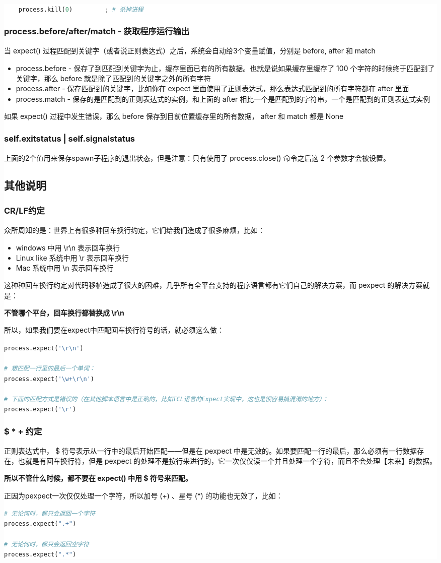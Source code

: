 ```python
    process.kill(0)         ; # 杀掉进程
```

### process.before/after/match - 获取程序运行输出

当 expect() 过程匹配到关键字（或者说正则表达式）之后，系统会自动给3个变量赋值，分别是 before, after 和 match

- process.before - 保存了到匹配到关键字为止，缓存里面已有的所有数据。也就是说如果缓存里缓存了 100 个字符的时候终于匹配到了关键字，那么 before 就是除了匹配到的关键字之外的所有字符
- process.after - 保存匹配到的关键字，比如你在 expect 里面使用了正则表达式，那么表达式匹配到的所有字符都在 after 里面
- process.match - 保存的是匹配到的正则表达式的实例，和上面的 after 相比一个是匹配到的字符串，一个是匹配到的正则表达式实例

如果 expect() 过程中发生错误，那么 before 保存到目前位置缓存里的所有数据， after 和 match 都是 None

### self.exitstatus | self.signalstatus

上面的2个值用来保存spawn子程序的退出状态，但是注意：只有使用了 process.close() 命令之后这 2 个参数才会被设置。

## 其他说明

### CR/LF约定

众所周知的是：世界上有很多种回车换行约定，它们给我们造成了很多麻烦，比如：

- windows 中用 \r\n 表示回车换行
- Linux like 系统中用 \r 表示回车换行
- Mac 系统中用 \n 表示回车换行

这种种回车换行约定对代码移植造成了很大的困难，几乎所有全平台支持的程序语言都有它们自己的解决方案，而 pexpect 的解决方案就是：

**不管哪个平台，回车换行都替换成 \r\n**

所以，如果我们要在expect中匹配回车换行符号的话，就必须这么做：

```python
process.expect('\r\n')

# 想匹配一行里的最后一个单词：
process.expect('\w+\r\n')

# 下面的匹配方式是错误的（在其他脚本语言中是正确的，比如TCL语言的Expect实现中，这也是很容易搞混淆的地方）：
process.expect('\r')
```

### $ * + 约定

正则表达式中， $ 符号表示从一行中的最后开始匹配——但是在 pexpect 中是无效的。如果要匹配一行的最后，那么必须有一行数据存在，也就是有回车换行符，但是 pexpect 的处理不是按行来进行的，它一次仅仅读一个并且处理一个字符，而且不会处理【未来】的数据。

**所以不管什么时候，都不要在 expect() 中用 $ 符号来匹配。**

正因为pexpect一次仅仅处理一个字符，所以加号 (+) 、星号 (*) 的功能也无效了，比如：

```python
# 无论何时，都只会返回一个字符
process.expect(".+")

# 无论何时，都只会返回空字符
process.expect(".*")
```

